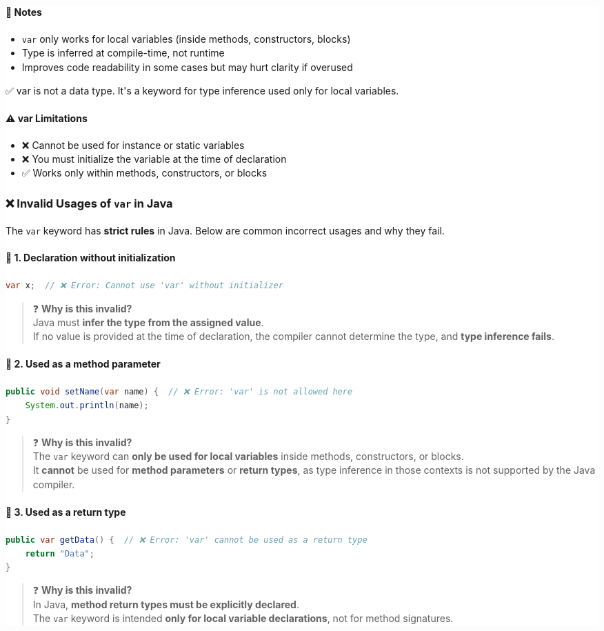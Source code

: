 #### 🧠 Notes

- `var` only works for local variables (inside methods, constructors, blocks)
- Type is inferred at compile-time, not runtime
- Improves code readability in some cases but may hurt clarity if overused

✅ var is not a data type. It's a keyword for type inference used only for local variables.

#### ⚠️ var Limitations

- ❌ Cannot be used for instance or static variables
- ❌ You must initialize the variable at the time of declaration
- ✅ Works only within methods, constructors, or blocks
  
### ❌ Invalid Usages of `var` in Java

The `var` keyword has **strict rules** in Java. Below are common incorrect usages and why they fail.

#### 🚫 1. Declaration without initialization

```java
var x;  // ❌ Error: Cannot use 'var' without initializer
```

> ❓ **Why is this invalid?**  
> Java must **infer the type from the assigned value**.  
> If no value is provided at the time of declaration, the compiler cannot determine the type, and **type inference fails**.

#### 🚫 2. Used as a method parameter

```java
public void setName(var name) {  // ❌ Error: 'var' is not allowed here
    System.out.println(name);
}
```

> ❓ **Why is this invalid?**  
> The `var` keyword can **only be used for local variables** inside methods, constructors, or blocks.  
> It **cannot** be used for **method parameters** or **return types**, as type inference in those contexts is not supported by the Java compiler.

#### 🚫 3. Used as a return type

```java
public var getData() {  // ❌ Error: 'var' cannot be used as a return type
    return "Data";
}
```

> ❓ **Why is this invalid?**  
> In Java, **method return types must be explicitly declared**.  
> The `var` keyword is intended **only for local variable declarations**, not for method signatures.
